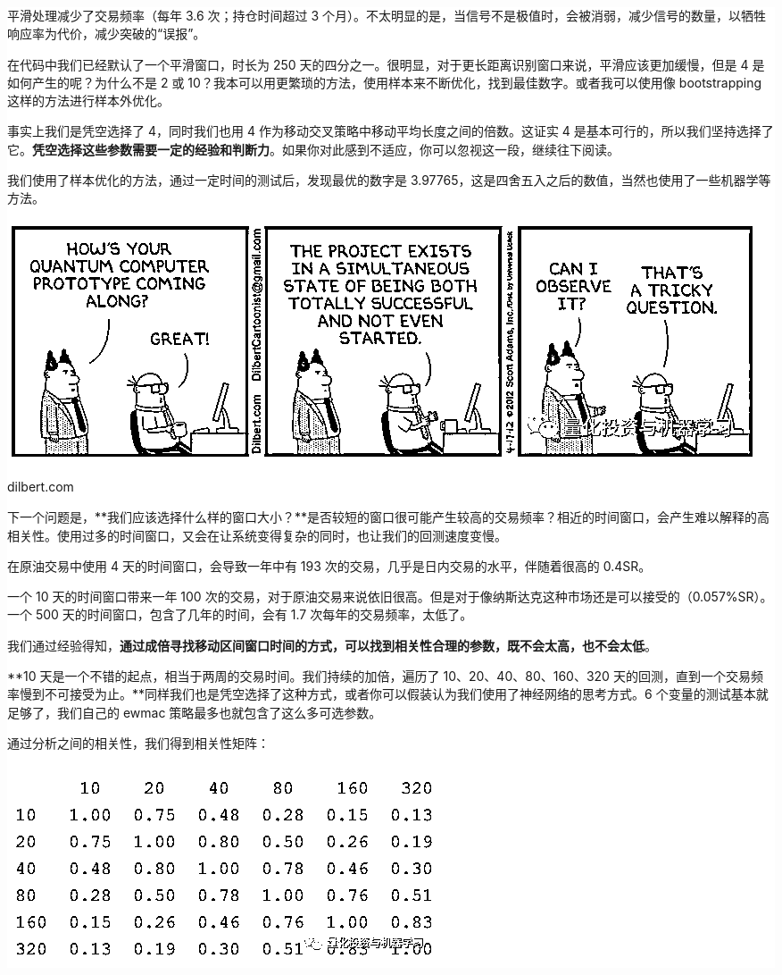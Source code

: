 平滑处理减少了交易频率（每年 3.6 次；持仓时间超过 3 个月）。不太明显的是，当信号不是极值时，会被消弱，减少信号的数量，以牺牲响应率为代价，减少突破的“误报”。

在代码中我们已经默认了一个平滑窗口，时长为 250 天的四分之一。很明显，对于更长距离识别窗口来说，平滑应该更加缓慢，但是 4 是如何产生的呢？为什么不是 2 或 10？我本可以用更繁琐的方法，使用样本来不断优化，找到最佳数字。或者我可以使用像 bootstrapping 这样的方法进行样本外优化。

事实上我们是凭空选择了 4，同时我们也用 4 作为移动交叉策略中移动平均长度之间的倍数。这证实 4 是基本可行的，所以我们坚持选择了它。**凭空选择这些参数需要一定的经验和判断力**。如果你对此感到不适应，你可以忽视这一段，继续往下阅读。

我们使用了样本优化的方法，通过一定时间的测试后，发现最优的数字是 3.97765，这是四舍五入之后的数值，当然也使用了一些机器学等方法。 

![](img/20921855c76b3f0074e13ca435b27824.png)

dilbert.com

下一个问题是，**我们应该选择什么样的窗口大小？**是否较短的窗口很可能产生较高的交易频率？相近的时间窗口，会产生难以解释的高相关性。使用过多的时间窗口，又会在让系统变得复杂的同时，也让我们的回测速度变慢。

在原油交易中使用 4 天的时间窗口，会导致一年中有 193 次的交易，几乎是日内交易的水平，伴随着很高的 0.4SR。

一个 10 天的时间窗口带来一年 100 次的交易，对于原油交易来说依旧很高。但是对于像纳斯达克这种市场还是可以接受的（0.057%SR）。一个 500 天的时间窗口，包含了几年的时间，会有 1.7 次每年的交易频率，太低了。

我们通过经验得知，**通过成倍寻找移动区间窗口时间的方式，可以找到相关性合理的参数，既不会太高，也不会太低**。

**10 天是一个不错的起点，相当于两周的交易时间。我们持续的加倍，遍历了 10、20、40、80、160、320 天的回测，直到一个交易频率慢到不可接受为止。**同样我们也是凭空选择了这种方式，或者你可以假装认为我们使用了神经网络的思考方式。6 个变量的测试基本就足够了，我们自己的 ewmac 策略最多也就包含了这么多可选参数。

通过分析之间的相关性，我们得到相关性矩阵：

![](img/b22a975baf614150c464b00423ea4603.png)
